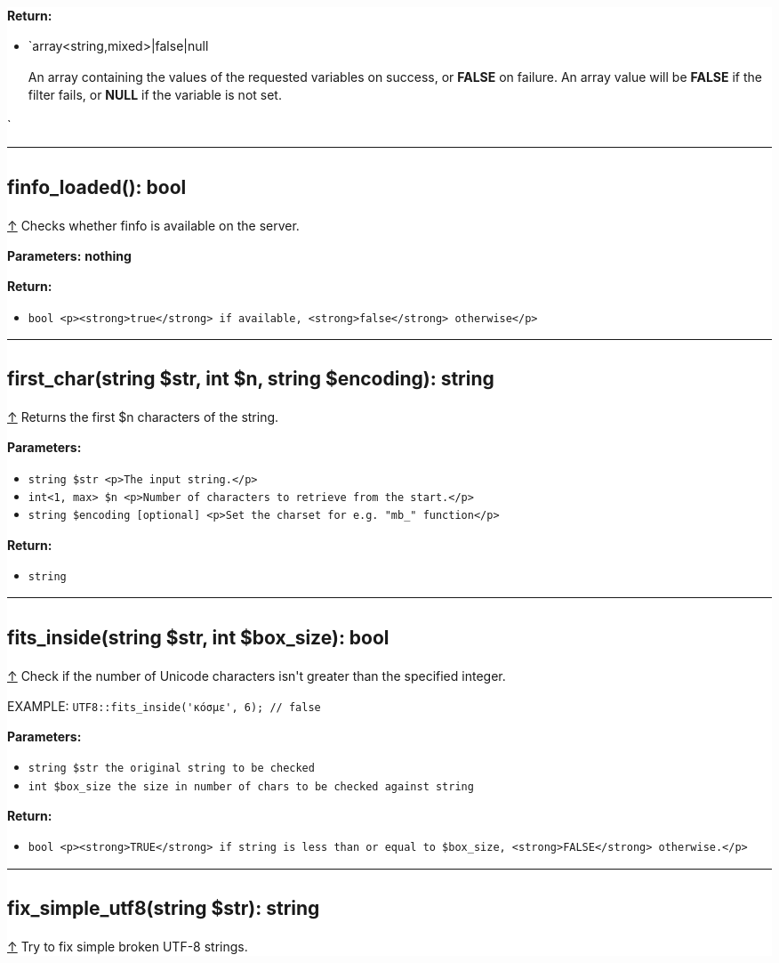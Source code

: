 **Return:**
- `array<string,mixed>|false|null <p>
An array containing the values of the requested variables on success, or <b>FALSE</b> on failure.
An array value will be <b>FALSE</b> if the filter fails, or <b>NULL</b> if the variable is not
set.
</p>`

--------

## finfo_loaded(): bool
<a href="#voku-php-readme-class-methods">↑</a>
Checks whether finfo is available on the server.

**Parameters:**
__nothing__

**Return:**
- `bool <p><strong>true</strong> if available, <strong>false</strong> otherwise</p>`

--------

## first_char(string $str, int $n, string $encoding): string
<a href="#voku-php-readme-class-methods">↑</a>
Returns the first $n characters of the string.

**Parameters:**
- `string $str <p>The input string.</p>`
- `int<1, max> $n <p>Number of characters to retrieve from the start.</p>`
- `string $encoding [optional] <p>Set the charset for e.g. "mb_" function</p>`

**Return:**
- `string`

--------

## fits_inside(string $str, int $box_size): bool
<a href="#voku-php-readme-class-methods">↑</a>
Check if the number of Unicode characters isn't greater than the specified integer.

EXAMPLE: <code>UTF8::fits_inside('κόσμε', 6); // false</code>

**Parameters:**
- `string $str the original string to be checked`
- `int $box_size the size in number of chars to be checked against string`

**Return:**
- `bool <p><strong>TRUE</strong> if string is less than or equal to $box_size, <strong>FALSE</strong> otherwise.</p>`

--------

## fix_simple_utf8(string $str): string
<a href="#voku-php-readme-class-methods">↑</a>
Try to fix simple broken UTF-8 strings.


[//]: # (AUTO-GENERATED BY "PHP README Helper": base file -> docs/base.md)